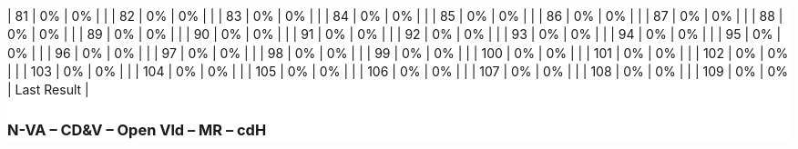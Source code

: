 | 81 | 0% | 0% |  |
| 82 | 0% | 0% |  |
| 83 | 0% | 0% |  |
| 84 | 0% | 0% |  |
| 85 | 0% | 0% |  |
| 86 | 0% | 0% |  |
| 87 | 0% | 0% |  |
| 88 | 0% | 0% |  |
| 89 | 0% | 0% |  |
| 90 | 0% | 0% |  |
| 91 | 0% | 0% |  |
| 92 | 0% | 0% |  |
| 93 | 0% | 0% |  |
| 94 | 0% | 0% |  |
| 95 | 0% | 0% |  |
| 96 | 0% | 0% |  |
| 97 | 0% | 0% |  |
| 98 | 0% | 0% |  |
| 99 | 0% | 0% |  |
| 100 | 0% | 0% |  |
| 101 | 0% | 0% |  |
| 102 | 0% | 0% |  |
| 103 | 0% | 0% |  |
| 104 | 0% | 0% |  |
| 105 | 0% | 0% |  |
| 106 | 0% | 0% |  |
| 107 | 0% | 0% |  |
| 108 | 0% | 0% |  |
| 109 | 0% | 0% | Last Result |

### N-VA – CD&V – Open Vld – MR – cdH
